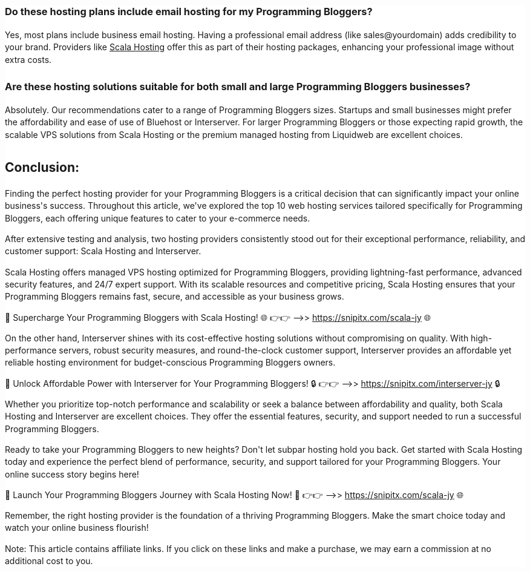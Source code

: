 ### Do these hosting plans include email hosting for my Programming Bloggers? 
Yes, most plans include business email hosting. Having a professional email address (like sales@yourdomain) adds credibility to your brand. Providers like [Scala Hosting](https://snipitx.com/scala-jy) offer this as part of their hosting packages, enhancing your professional image without extra costs.

### Are these hosting solutions suitable for both small and large Programming Bloggers businesses? 
Absolutely. Our recommendations cater to a range of Programming Bloggers sizes. Startups and small businesses might prefer the affordability and ease of use of Bluehost or Interserver. For larger Programming Bloggers or those expecting rapid growth, the scalable VPS solutions from Scala Hosting or the premium managed hosting from Liquidweb are excellent choices.

## Conclusion:

Finding the perfect hosting provider for your Programming Bloggers is a critical decision that can significantly impact your online business's success. Throughout this article, we've explored the top 10 web hosting services tailored specifically for Programming Bloggers, each offering unique features to cater to your e-commerce needs.

After extensive testing and analysis, two hosting providers consistently stood out for their exceptional performance, reliability, and customer support: Scala Hosting and Interserver.

Scala Hosting offers managed VPS hosting optimized for Programming Bloggers, providing lightning-fast performance, advanced security features, and 24/7 expert support. With its scalable resources and competitive pricing, Scala Hosting ensures that your Programming Bloggers remains fast, secure, and accessible as your business grows.

🚀 Supercharge Your Programming Bloggers with Scala Hosting! 🌐
👉👉 -->> https://snipitx.com/scala-jy 🌐

On the other hand, Interserver shines with its cost-effective hosting solutions without compromising on quality. With high-performance servers, robust security measures, and round-the-clock customer support, Interserver provides an affordable yet reliable hosting environment for budget-conscious Programming Bloggers owners.

💸 Unlock Affordable Power with Interserver for Your Programming Bloggers! 🔒
👉👉 -->> https://snipitx.com/interserver-jy 🔒

Whether you prioritize top-notch performance and scalability or seek a balance between affordability and quality, both Scala Hosting and Interserver are excellent choices. They offer the essential features, security, and support needed to run a successful Programming Bloggers.

Ready to take your Programming Bloggers to new heights? Don't let subpar hosting hold you back. Get started with Scala Hosting today and experience the perfect blend of performance, security, and support tailored for your Programming Bloggers. Your online success story begins here!

🚀 Launch Your Programming Bloggers Journey with Scala Hosting Now! 🌟
👉👉 -->> https://snipitx.com/scala-jy 🌐

Remember, the right hosting provider is the foundation of a thriving Programming Bloggers. Make the smart choice today and watch your online business flourish!

Note: This article contains affiliate links. If you click on these links and make a purchase, we may earn a commission at no additional cost to you.